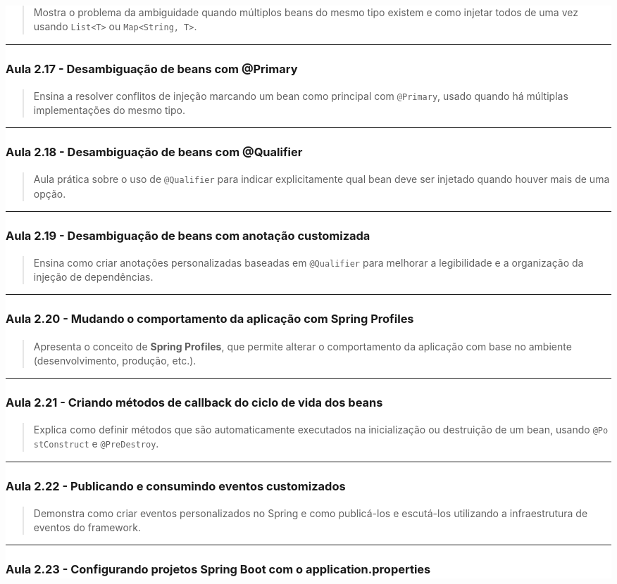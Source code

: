 > Mostra o problema da ambiguidade quando múltiplos beans do mesmo tipo existem e como injetar todos de uma vez usando `List<T>` ou `Map<String, T>`.

---

### Aula 2.17 - Desambiguação de beans com @Primary

> Ensina a resolver conflitos de injeção marcando um bean como principal com `@Primary`, usado quando há múltiplas implementações do mesmo tipo.

---

### Aula 2.18 - Desambiguação de beans com @Qualifier

> Aula prática sobre o uso de `@Qualifier` para indicar explicitamente qual bean deve ser injetado quando houver mais de uma opção.

---

### Aula 2.19 - Desambiguação de beans com anotação customizada

> Ensina como criar anotações personalizadas baseadas em `@Qualifier` para melhorar a legibilidade e a organização da injeção de dependências.

---

### Aula 2.20 - Mudando o comportamento da aplicação com Spring Profiles

> Apresenta o conceito de **Spring Profiles**, que permite alterar o comportamento da aplicação com base no ambiente (desenvolvimento, produção, etc.).

---

### Aula 2.21 - Criando métodos de callback do ciclo de vida dos beans

> Explica como definir métodos que são automaticamente executados na inicialização ou destruição de um bean, usando `@PostConstruct` e `@PreDestroy`.

---

### Aula 2.22 - Publicando e consumindo eventos customizados

> Demonstra como criar eventos personalizados no Spring e como publicá-los e escutá-los utilizando a infraestrutura de eventos do framework.

---

### Aula 2.23 - Configurando projetos Spring Boot com o application.properties
